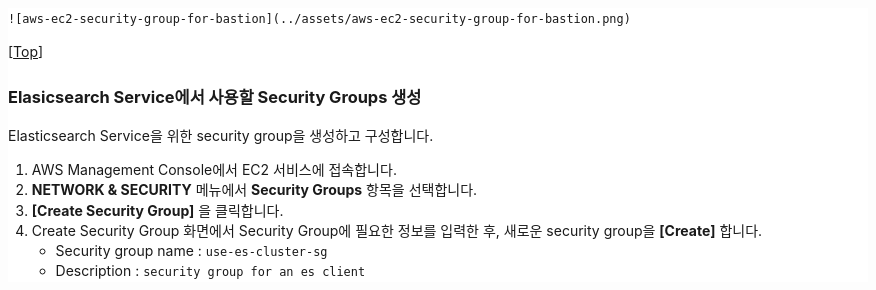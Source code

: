     ![aws-ec2-security-group-for-bastion](../assets/aws-ec2-security-group-for-bastion.png)

\[[Top](#top)\]

### Elasicsearch Service에서 사용할 Security Groups 생성
Elasticsearch Service을 위한 security group을 생성하고 구성합니다.
1. AWS Management Console에서 EC2 서비스에 접속합니다.
2. **NETWORK & SECURITY** 메뉴에서 **Security Groups** 항목을 선택합니다.
3. **\[Create Security Group\]** 을 클릭합니다.
4. Create Security Group 화면에서 Security Group에 필요한 정보를 입력한 후, 새로운 security group을  **\[Create\]** 합니다.
    + Security group name : `use-es-cluster-sg`
    + Description : `security group for an es client`
